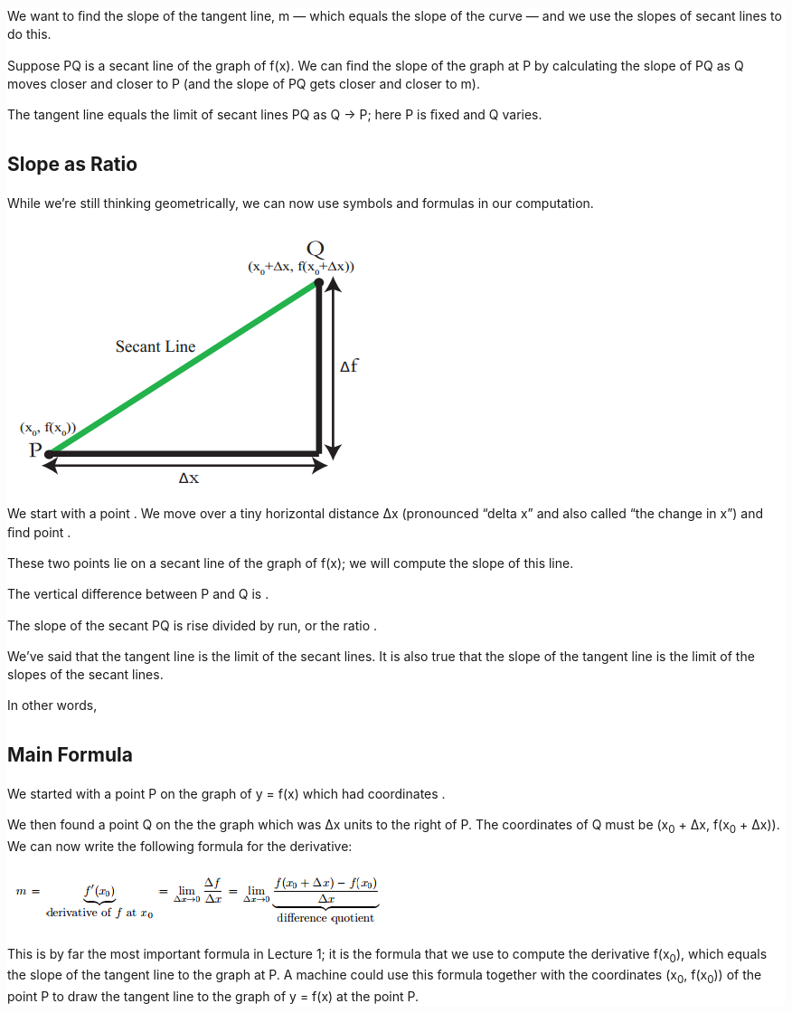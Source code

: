 We want to ﬁnd the slope of the tangent line, m — which equals the slope of the curve — and we use the slopes of secant lines to do this.

Suppose PQ is a secant line of the graph of f(x). We can ﬁnd the slope of the graph at P by calculating the slope of PQ as Q moves closer and closer to P (and the slope of PQ gets closer and closer to m).

The tangent line equals the limit of secant lines PQ as Q → P; here P is ﬁxed and Q varies.

## Slope as Ratio

While we’re still thinking geometrically, we can now use symbols and formulas in our computation.

![Geometric definition of derivative][2]

We start with a point ![P = (x_0, f(x_0))](http://latex.codecogs.com/gif.latex?P%20%3D%20%28x_0%2C%20f%28x_0%29%29). We move over a tiny horizontal distance Δx (pronounced “delta x” and also called “the change in x”) and ﬁnd point ![Q = (x_0 + \Delta x, f(x_0 + \Delta x))](http://latex.codecogs.com/gif.latex?Q%20%3D%20%28x_0%20&plus;%20%5CDelta%20x%2C%20f%28x_0%20&plus;%20%5CDelta%20x%29%29). 

These two points lie on a secant line of the graph of f(x); we will compute the slope of this line. 

The vertical difference between P and Q is ![\Delta f = f(x_0 + \Delta x) - f(x_0)](http://latex.codecogs.com/gif.latex?%5CDelta%20f%20%3D%20f%28x_0%20&plus;%20%5CDelta%20x%29%20-%20f%28x_0%29).

The slope of the secant PQ is rise divided by run, or the ratio ![\frac{\Delta f}{\Delta x}](http://latex.codecogs.com/gif.latex?%5Cfrac%7B%5CDelta%20f%7D%7B%5CDelta%20x%7D). 

We’ve said that the tangent line is the limit of the secant lines. It is also true that the slope of the tangent line is the limit of the slopes of the secant lines. 

In other words,

![m = \lim_{Q \to P} \frac{\Delta f}{\Delta x} = \lim_{\Delta x \to 0} \frac{\Delta f}{\Delta x}](http://latex.codecogs.com/gif.latex?m%20%3D%20%5Clim_%7BQ%20%5Cto%20P%7D%20%5Cfrac%7B%5CDelta%20f%7D%7B%5CDelta%20x%7D%20%3D%20%5Clim_%7B%5CDelta%20x%20%5Cto%200%7D%20%5Cfrac%7B%5CDelta%20f%7D%7B%5CDelta%20x%7D)

## Main Formula

We started with a point P on the graph of y = f(x) which had coordinates ![(x_0, f(x_0))](http://latex.codecogs.com/gif.latex?%28x_0%2C%20f%28x_0%29%29). 

We then found a point Q on the the graph which was Δx units to
the right of P. The coordinates of Q must be (x<sub>0</sub> + Δx, f(x<sub>0</sub> + Δx)). We can now write the following formula for the derivative:

![Formula of a derivative at a fixed point][3]

This is by far the most important formula in Lecture 1; it is the formula that we use to compute the derivative f(x<sub>0</sub>), which equals the slope of the tangent line to the graph at P. A machine could use this formula together with the coordinates (x<sub>0</sub>, f(x<sub>0</sub>)) of the point P to draw the tangent line to the graph of y = f(x) at the point P.

[1]: images/S01_01.png "Geometric interpretation of derivative"
[2]: images/S01_02.png "Geometric definition of derivative"
[3]: images/S01_03.png "Formula of a derivative at a fixed point"
